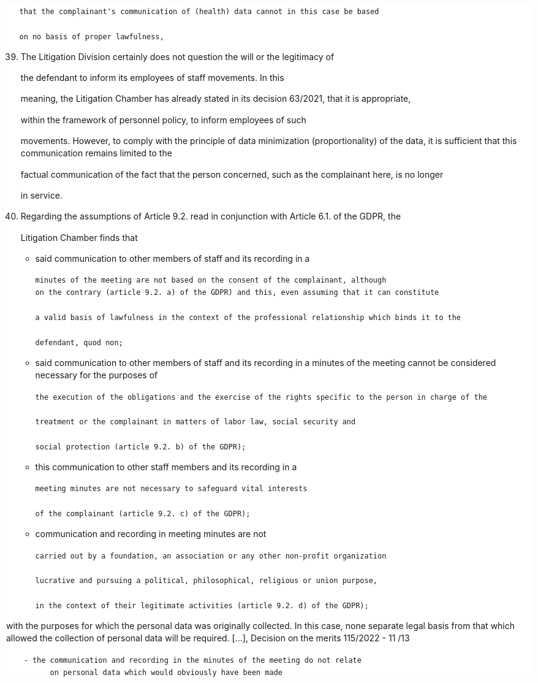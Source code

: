        that the complainant's communication of (health) data cannot in this case be based

       on no basis of proper lawfulness,

 39. The Litigation Division certainly does not question the will or the legitimacy of

        the defendant to inform its employees of staff movements. In this

        meaning, the Litigation Chamber has already stated in its decision 63/2021, that it is appropriate,

        within the framework of personnel policy, to inform employees of such

        movements. However, to comply with the principle of data minimization
        (proportionality) of the data, it is sufficient that this communication remains limited to the

        factual communication of the fact that the person concerned, such as the complainant here, is no longer

        in service.

 40. Regarding the assumptions of Article 9.2. read in conjunction with Article 6.1. of the GDPR, the

        Litigation Chamber finds that

       - said communication to other members of staff and its recording in a

             minutes of the meeting are not based on the consent of the complainant, although
             on the contrary (article 9.2. a) of the GDPR) and this, even assuming that it can constitute

             a valid basis of lawfulness in the context of the professional relationship which binds it to the

             defendant, quod non;

       - said communication to other members of staff and its recording in a
             minutes of the meeting cannot be considered necessary for the purposes of

             the execution of the obligations and the exercise of the rights specific to the person in charge of the

             treatment or the complainant in matters of labor law, social security and

             social protection (article 9.2. b) of the GDPR);

       - this communication to other staff members and its recording in a

             meeting minutes are not necessary to safeguard vital interests

             of the complainant (article 9.2. c) of the GDPR);

       - communication and recording in meeting minutes are not

             carried out by a foundation, an association or any other non-profit organization

             lucrative and pursuing a political, philosophical, religious or union purpose,

             in the context of their legitimate activities (article 9.2. d) of the GDPR);

with the purposes for which the personal data was originally collected. In this case, none
separate legal basis from that which allowed the collection of personal data will be required. \[...\], Decision on the merits 115/2022 - 11 /13

        - the communication and recording in the minutes of the meeting do not relate
              on personal data which would obviously have been made
